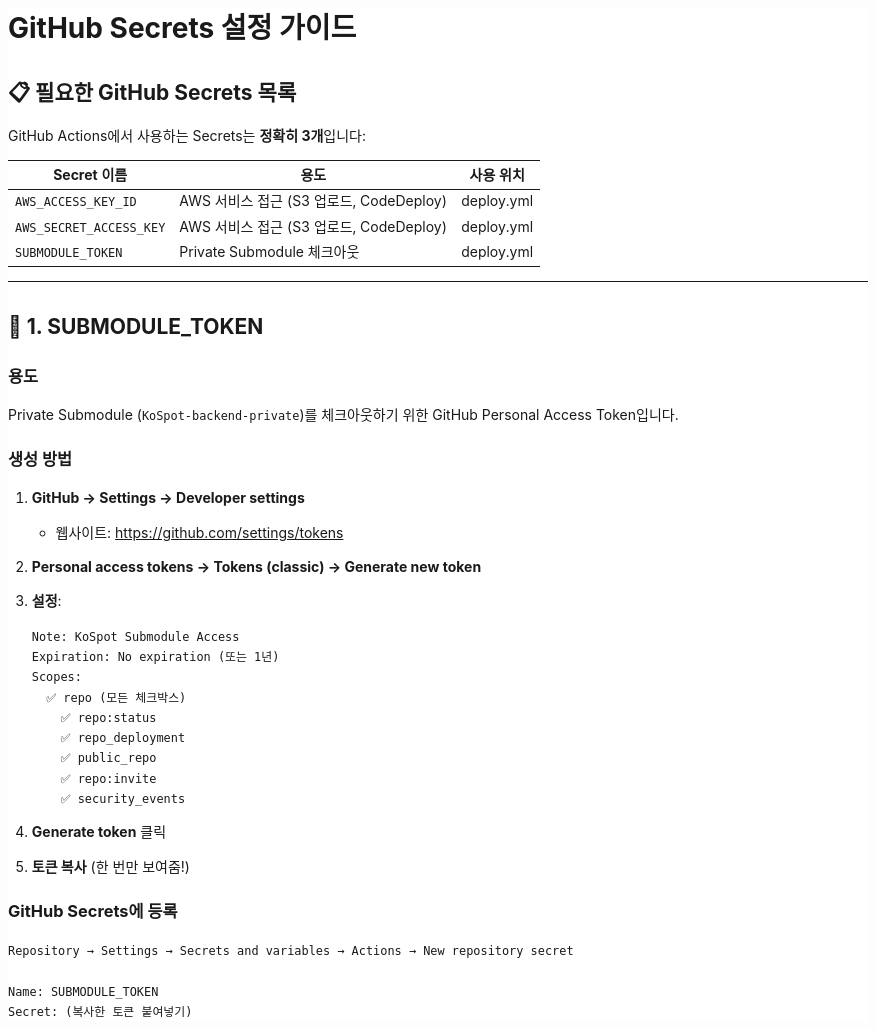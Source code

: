 # GitHub Secrets 설정 가이드

## 📋 필요한 GitHub Secrets 목록

GitHub Actions에서 사용하는 Secrets는 **정확히 3개**입니다:

| Secret 이름 | 용도 | 사용 위치 |
|------------|------|-----------|
| `AWS_ACCESS_KEY_ID` | AWS 서비스 접근 (S3 업로드, CodeDeploy) | deploy.yml |
| `AWS_SECRET_ACCESS_KEY` | AWS 서비스 접근 (S3 업로드, CodeDeploy) | deploy.yml |
| `SUBMODULE_TOKEN` | Private Submodule 체크아웃 | deploy.yml |

---

## 🔑 1. SUBMODULE_TOKEN

### 용도
Private Submodule (`KoSpot-backend-private`)를 체크아웃하기 위한 GitHub Personal Access Token입니다.

### 생성 방법

1. **GitHub → Settings → Developer settings**
   - 웹사이트: https://github.com/settings/tokens

2. **Personal access tokens → Tokens (classic) → Generate new token**

3. **설정**:
   ```
   Note: KoSpot Submodule Access
   Expiration: No expiration (또는 1년)
   Scopes:
     ✅ repo (모든 체크박스)
       ✅ repo:status
       ✅ repo_deployment
       ✅ public_repo
       ✅ repo:invite
       ✅ security_events
   ```

4. **Generate token** 클릭

5. **토큰 복사** (한 번만 보여줌!)

### GitHub Secrets에 등록

```
Repository → Settings → Secrets and variables → Actions → New repository secret

Name: SUBMODULE_TOKEN
Secret: (복사한 토큰 붙여넣기)
```
